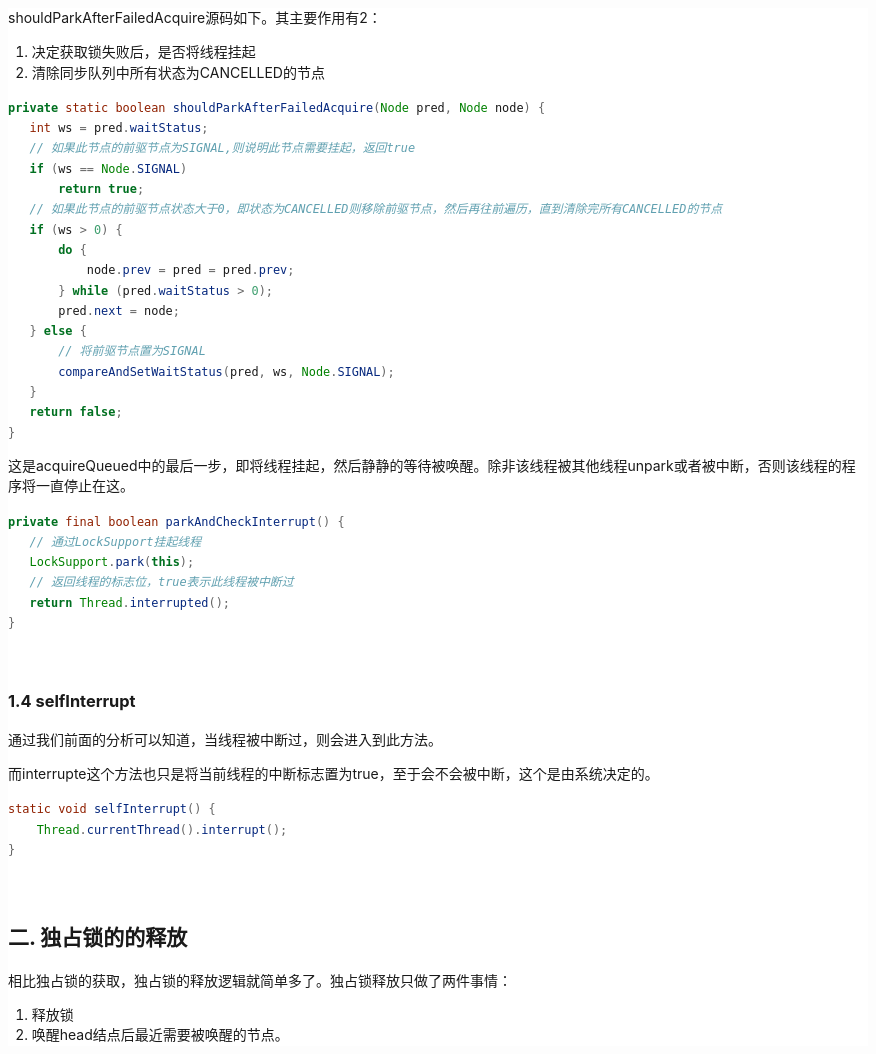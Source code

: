 shouldParkAfterFailedAcquire源码如下。其主要作用有2：
1. 决定获取锁失败后，是否将线程挂起
2. 清除同步队列中所有状态为CANCELLED的节点

```java
private static boolean shouldParkAfterFailedAcquire(Node pred, Node node) {
   int ws = pred.waitStatus;
   // 如果此节点的前驱节点为SIGNAL,则说明此节点需要挂起，返回true
   if (ws == Node.SIGNAL)
       return true;
   // 如果此节点的前驱节点状态大于0，即状态为CANCELLED则移除前驱节点，然后再往前遍历，直到清除完所有CANCELLED的节点
   if (ws > 0) {
       do {
           node.prev = pred = pred.prev;
       } while (pred.waitStatus > 0);
       pred.next = node;
   } else {
       // 将前驱节点置为SIGNAL
       compareAndSetWaitStatus(pred, ws, Node.SIGNAL);
   }
   return false;
}
```
这是acquireQueued中的最后一步，即将线程挂起，然后静静的等待被唤醒。除非该线程被其他线程unpark或者被中断，否则该线程的程序将一直停止在这。


```java
private final boolean parkAndCheckInterrupt() {
   // 通过LockSupport挂起线程
   LockSupport.park(this);
   // 返回线程的标志位，true表示此线程被中断过
   return Thread.interrupted();
}
```

<br/>

### 1.4 **selfInterrupt**

通过我们前面的分析可以知道，当线程被中断过，则会进入到此方法。

而interrupte这个方法也只是将当前线程的中断标志置为true，至于会不会被中断，这个是由系统决定的。

```java
static void selfInterrupt() {
    Thread.currentThread().interrupt();
}
```

<br/>



## 二. 独占锁的的释放

相比独占锁的获取，独占锁的释放逻辑就简单多了。独占锁释放只做了两件事情：
1. 释放锁
2. 唤醒head结点后最近需要被唤醒的节点。
